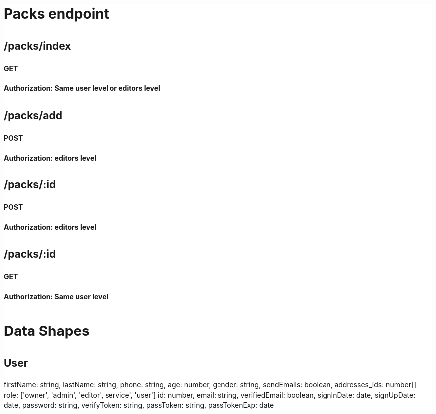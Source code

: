 # Packs endpoint

## /packs/index

#### GET

#### Authorization: Same user level or editors level

## /packs/add

#### POST

#### Authorization: editors level

## /packs/:id

#### POST

#### Authorization: editors level

## /packs/:id

#### GET

#### Authorization: Same user level

# Data Shapes

## User

firstName: string,
lastName: string,
phone: string,
age: number,
gender: string,
sendEmails: boolean,
addresses_ids: number[]
role: ['owner', 'admin', 'editor', service', 'user']
id: number,
email: string,
verifiedEmail: boolean,
signInDate: date,
signUpDate: date,
password: string,
verifyToken: string,
passToken: string,
passTokenExp: date
